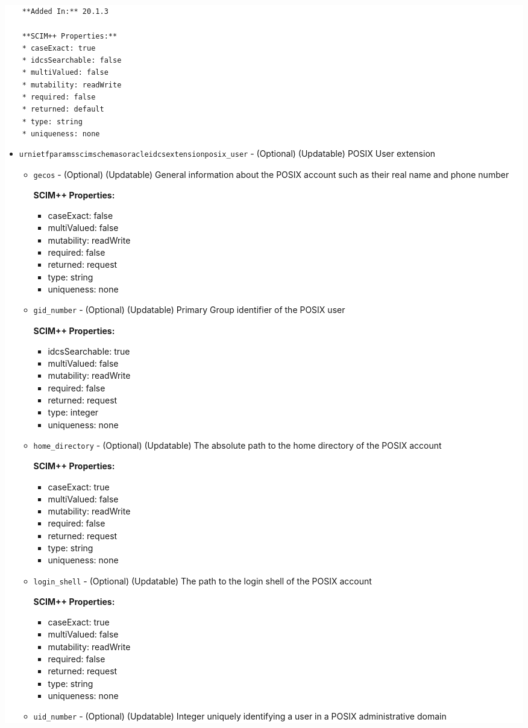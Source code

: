 		**Added In:** 20.1.3

		**SCIM++ Properties:**
		* caseExact: true
		* idcsSearchable: false
		* multiValued: false
		* mutability: readWrite
		* required: false
		* returned: default
		* type: string
		* uniqueness: none
* `urnietfparamsscimschemasoracleidcsextensionposix_user` - (Optional) (Updatable) POSIX User extension
	* `gecos` - (Optional) (Updatable) General information about the POSIX account such as their real name and phone number

		**SCIM++ Properties:**
		* caseExact: false
		* multiValued: false
		* mutability: readWrite
		* required: false
		* returned: request
		* type: string
		* uniqueness: none
	* `gid_number` - (Optional) (Updatable) Primary Group identifier of the POSIX user

		**SCIM++ Properties:**
		* idcsSearchable: true
		* multiValued: false
		* mutability: readWrite
		* required: false
		* returned: request
		* type: integer
		* uniqueness: none
	* `home_directory` - (Optional) (Updatable) The absolute path to the home directory of the POSIX account

		**SCIM++ Properties:**
		* caseExact: true
		* multiValued: false
		* mutability: readWrite
		* required: false
		* returned: request
		* type: string
		* uniqueness: none
	* `login_shell` - (Optional) (Updatable) The path to the login shell of the POSIX account

		**SCIM++ Properties:**
		* caseExact: true
		* multiValued: false
		* mutability: readWrite
		* required: false
		* returned: request
		* type: string
		* uniqueness: none
	* `uid_number` - (Optional) (Updatable) Integer uniquely identifying a user in a POSIX administrative domain
